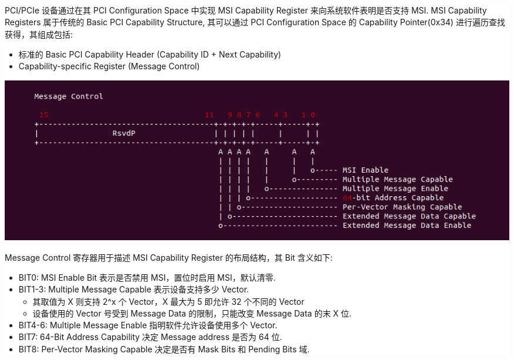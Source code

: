 PCI/PCIe 设备通过在其 PCI Configuration Space 中实现 MSI Capability Register 来向系统软件表明是否支持 MSI. MSI Capability Registers 属于传统的 Basic PCI Capability Structure, 其可以通过 PCI Configuration Space 的 Capability Pointer(0x34) 进行遍历查找获得，其组成包括:

* 标准的 Basic PCI Capability Header (Capability ID + Next Capability)
* Capability-specific Register (Message Control)

![](/assets/PDB/HK/TH001830.png)

Message Control 寄存器用于描述 MSI Capability Register 的布局结构，其 Bit 含义如下:

* BIT0: MSI Enable Bit 表示是否禁用 MSI，置位时启用 MSI，默认清零.
* BIT1-3: Multiple Message Capable 表示设备支持多少 Vector.
  * 其取值为 X 则支持 2^x 个 Vector，X 最大为 5 即允许 32 个不同的 Vector
  * 设备使用的 Vector 号受到 Message Data 的限制，只能改变 Message Data 的末 X 位.
* BIT4-6: Multiple Message Enable 指明软件允许设备使用多个 Vector.
* BIT7: 64-Bit Address Capability 决定 Message address 是否为 64 位.
* BIT8: Per-Vector Masking Capable 决定是否有 Mask Bits 和 Pending Bits 域.
